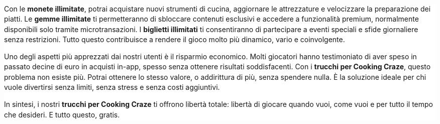 <p>Con le <strong>monete illimitate</strong>, potrai acquistare nuovi strumenti di cucina, aggiornare le attrezzature e velocizzare la preparazione dei piatti. Le <strong>gemme illimitate</strong> ti permetteranno di sbloccare contenuti esclusivi e accedere a funzionalità premium, normalmente disponibili solo tramite microtransazioni. I <strong>biglietti illimitati</strong> ti consentiranno di partecipare a eventi speciali e sfide giornaliere senza restrizioni. Tutto questo contribuisce a rendere il gioco molto più dinamico, vario e coinvolgente.</p>

<p>Uno degli aspetti più apprezzati dai nostri utenti è il risparmio economico. Molti giocatori hanno testimoniato di aver speso in passato decine di euro in acquisti in-app, spesso senza ottenere risultati soddisfacenti. Con i <strong>trucchi per Cooking Craze</strong>, questo problema non esiste più. Potrai ottenere lo stesso valore, o addirittura di più, senza spendere nulla. È la soluzione ideale per chi vuole divertirsi senza limiti, senza stress e senza costi aggiuntivi.</p>

<p>In sintesi, i nostri <strong>trucchi per Cooking Craze</strong> ti offrono libertà totale: libertà di giocare quando vuoi, come vuoi e per tutto il tempo che desideri. E tutto questo, gratis.</p>
